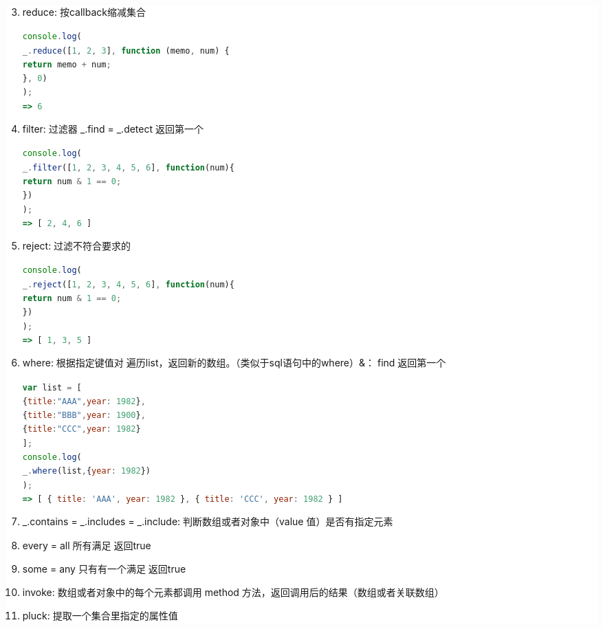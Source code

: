    3. reduce: 按callback缩减集合

      ```javascript
      console.log(
      _.reduce([1, 2, 3], function (memo, num) {
      return memo + num;
      }, 0)
      );
      => 6
      ```

   4. filter: 过滤器  _.find =  _.detect 返回第一个

      ```javascript
      console.log(
      _.filter([1, 2, 3, 4, 5, 6], function(num){
      return num & 1 == 0;
      })
      );
      => [ 2, 4, 6 ]
      ```

   5. reject: 过滤不符合要求的

      ```javascript
      console.log(
      _.reject([1, 2, 3, 4, 5, 6], function(num){
      return num & 1 == 0;
      })
      );
      => [ 1, 3, 5 ]
      ```

   6. where: 根据指定键值对 遍历list，返回新的数组。（类似于sql语句中的where）&： find 返回第一个

      ```javascript
      var list = [
      {title:"AAA",year: 1982},
      {title:"BBB",year: 1900},
      {title:"CCC",year: 1982}
      ];
      console.log(
      _.where(list,{year: 1982})
      );
      => [ { title: 'AAA', year: 1982 }, { title: 'CCC', year: 1982 } ]
      ```

   7. _.contains = _.includes = _.include: 判断数组或者对象中（value 值）是否有指定元素

   8. every = all  所有满足 返回true

   9. some = any  只有有一个满足 返回true

   10. invoke:  数组或者对象中的每个元素都调用 method 方法，返回调用后的结果（数组或者关联数组）

   11. pluck: 提取一个集合里指定的属性值
